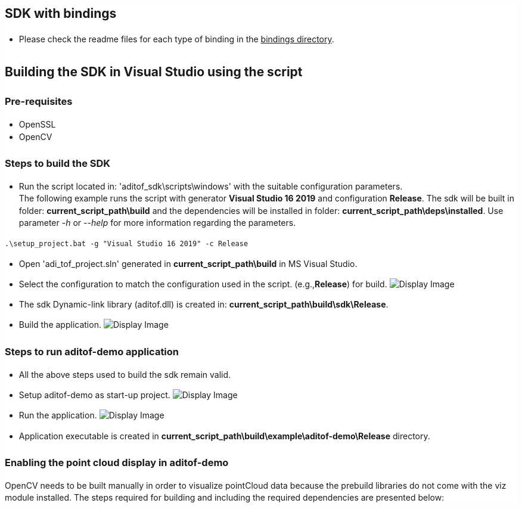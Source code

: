 
## SDK with bindings

- Please check the readme files for each type of binding in the [bindings directory](../../bindings).


## Building the SDK in Visual Studio using the script

### Pre-requisites
* OpenSSL
* OpenCV

### Steps to build the SDK
- Run the script located in: 'aditof_sdk\scripts\windows' with the suitable configuration parameters. <br>
The following example runs the script with generator **Visual Studio 16 2019** and configuration **Release**. The sdk will be built in folder: **current_script_path\build** and the dependencies will be installed in folder: **current_script_path\deps\installed**.
Use parameter *-h* or *--help* for more information regarding the parameters. 
```
.\setup_project.bat -g "Visual Studio 16 2019" -c Release
```
- Open 'adi_tof_project.sln' generated in **current_script_path\build** in MS Visual Studio.

- Select the configuration to match the configuration used in the script. (e.g.,**Release**) for build.
![Display Image](/doc/img/configuration_VS.PNG)

- The sdk Dynamic-link library (aditof.dll) is created in: **current_script_path\build\sdk\Release**.

- Build the application.
![Display Image](/doc/img/build_VS.PNG)

### Steps to run aditof-demo application

- All the above steps used to build the sdk remain valid.

- Setup aditof-demo as start-up project.
![Display Image](/doc/img/startup_VS.PNG)

- Run the application.
![Display Image](/doc/img/run_VS.PNG) 

- Application executable is created in **current_script_path\build\example\aditof-demo\Release** directory.

### Enabling the point cloud display in aditof-demo

 OpenCV needs to be built manually in order to visualize pointCloud data because the prebuild libraries do not come with the viz module installed.
 The steps required for building and including the required dependencies are presented below:
 